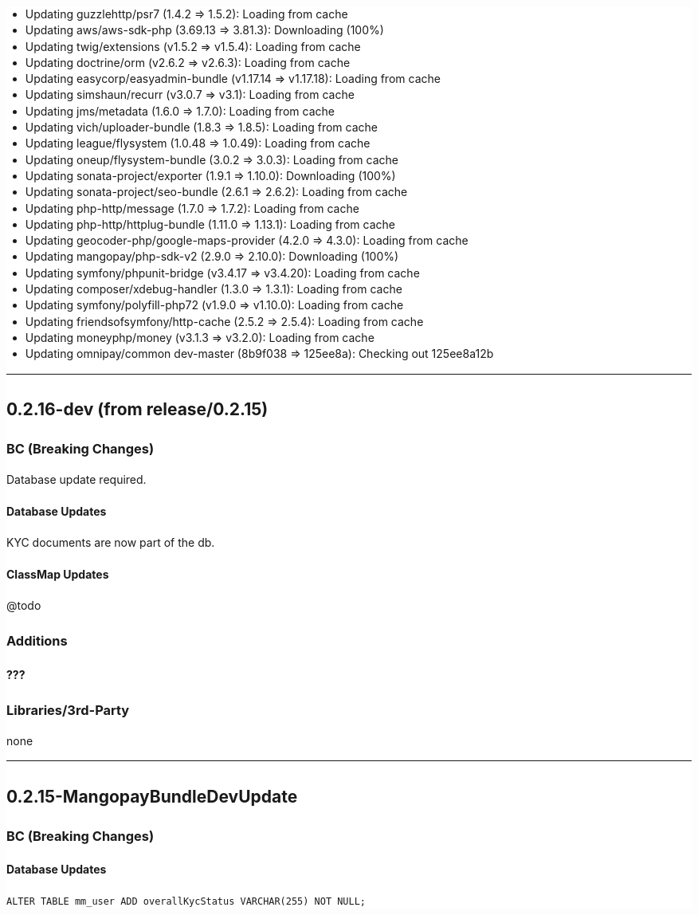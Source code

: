   - Updating guzzlehttp/psr7 (1.4.2 => 1.5.2): Loading from cache
  - Updating aws/aws-sdk-php (3.69.13 => 3.81.3): Downloading (100%)         
  - Updating twig/extensions (v1.5.2 => v1.5.4): Loading from cache
  - Updating doctrine/orm (v2.6.2 => v2.6.3): Loading from cache
  - Updating easycorp/easyadmin-bundle (v1.17.14 => v1.17.18): Loading from cache
  - Updating simshaun/recurr (v3.0.7 => v3.1): Loading from cache
  - Updating jms/metadata (1.6.0 => 1.7.0): Loading from cache
  - Updating vich/uploader-bundle (1.8.3 => 1.8.5): Loading from cache
  - Updating league/flysystem (1.0.48 => 1.0.49): Loading from cache
  - Updating oneup/flysystem-bundle (3.0.2 => 3.0.3): Loading from cache
  - Updating sonata-project/exporter (1.9.1 => 1.10.0): Downloading (100%)         
  - Updating sonata-project/seo-bundle (2.6.1 => 2.6.2): Loading from cache
  - Updating php-http/message (1.7.0 => 1.7.2): Loading from cache
  - Updating php-http/httplug-bundle (1.11.0 => 1.13.1): Loading from cache
  - Updating geocoder-php/google-maps-provider (4.2.0 => 4.3.0): Loading from cache
  - Updating mangopay/php-sdk-v2 (2.9.0 => 2.10.0): Downloading (100%)         
  - Updating symfony/phpunit-bridge (v3.4.17 => v3.4.20): Loading from cache
  - Updating composer/xdebug-handler (1.3.0 => 1.3.1): Loading from cache
  - Updating symfony/polyfill-php72 (v1.9.0 => v1.10.0): Loading from cache
  - Updating friendsofsymfony/http-cache (2.5.2 => 2.5.4): Loading from cache
  - Updating moneyphp/money (v3.1.3 => v3.2.0): Loading from cache
  - Updating omnipay/common dev-master (8b9f038 => 125ee8a):  Checking out 125ee8a12b

----
## 0.2.16-dev (from release/0.2.15)

### BC (Breaking Changes)
Database update required.

#### Database Updates
KYC documents are now part of the db.

#### ClassMap Updates
@todo

### Additions
#### ??? 

### Libraries/3rd-Party
none

---

## 0.2.15-MangopayBundleDevUpdate
### BC (Breaking Changes)
#### Database Updates
    ALTER TABLE mm_user ADD overallKycStatus VARCHAR(255) NOT NULL;
